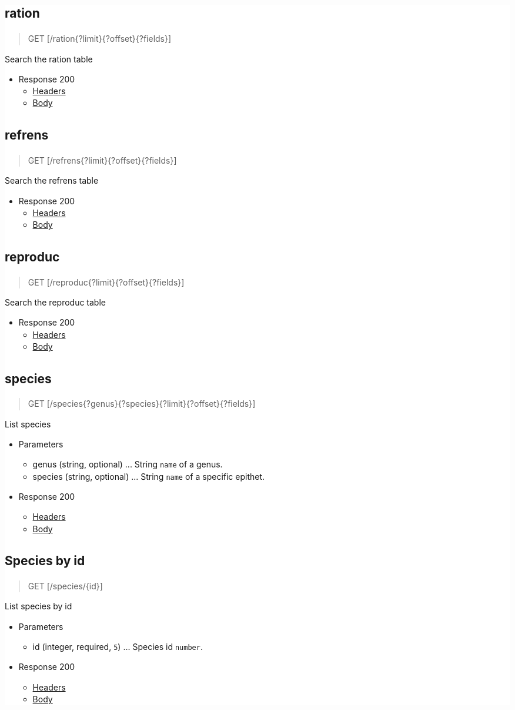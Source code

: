 
## ration

> GET [/ration{?limit}{?offset}{?fields}]

Search the ration table

+ Response 200
    + [Headers](#response-headers)
    + [Body](#response-bodies)

## refrens

> GET [/refrens{?limit}{?offset}{?fields}]

Search the refrens table

+ Response 200
    + [Headers](#response-headers)
    + [Body](#response-bodies)

## reproduc

> GET [/reproduc{?limit}{?offset}{?fields}]

Search the reproduc table

+ Response 200
    + [Headers](#response-headers)
    + [Body](#response-bodies)

## species

> GET [/species{?genus}{?species}{?limit}{?offset}{?fields}]

List species

+ Parameters
    + genus (string, optional) ... String `name` of a genus.
    + species (string, optional) ... String `name` of a specific epithet.

+ Response 200
    + [Headers](#response-headers)
    + [Body](#response-bodies)

## Species by id

> GET [/species/{id}]

List species by id

+ Parameters
    + id (integer, required, `5`) ... Species id `number`.

+ Response 200
    + [Headers](#response-headers)
    + [Body](#response-bodies)
